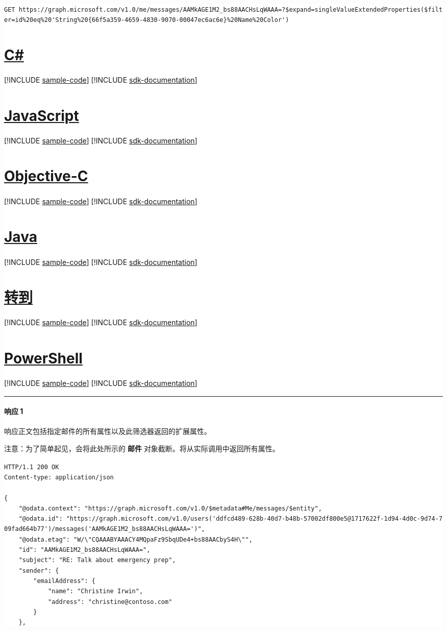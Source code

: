 ```msgraph-interactive
GET https://graph.microsoft.com/v1.0/me/messages/AAMkAGE1M2_bs88AACHsLqWAAA=?$expand=singleValueExtendedProperties($filter=id%20eq%20'String%20{66f5a359-4659-4830-9070-00047ec6ac6e}%20Name%20Color')
```
# <a name="c"></a>[C#](#tab/csharp)
[!INCLUDE [sample-code](../includes/snippets/csharp/get-singlevaluelegacyextendedproperty-1-csharp-snippets.md)]
[!INCLUDE [sdk-documentation](../includes/snippets/snippets-sdk-documentation-link.md)]

# <a name="javascript"></a>[JavaScript](#tab/javascript)
[!INCLUDE [sample-code](../includes/snippets/javascript/get-singlevaluelegacyextendedproperty-1-javascript-snippets.md)]
[!INCLUDE [sdk-documentation](../includes/snippets/snippets-sdk-documentation-link.md)]

# <a name="objective-c"></a>[Objective-C](#tab/objc)
[!INCLUDE [sample-code](../includes/snippets/objc/get-singlevaluelegacyextendedproperty-1-objc-snippets.md)]
[!INCLUDE [sdk-documentation](../includes/snippets/snippets-sdk-documentation-link.md)]

# <a name="java"></a>[Java](#tab/java)
[!INCLUDE [sample-code](../includes/snippets/java/get-singlevaluelegacyextendedproperty-1-java-snippets.md)]
[!INCLUDE [sdk-documentation](../includes/snippets/snippets-sdk-documentation-link.md)]

# <a name="go"></a>[转到](#tab/go)
[!INCLUDE [sample-code](../includes/snippets/go/get-singlevaluelegacyextendedproperty-1-go-snippets.md)]
[!INCLUDE [sdk-documentation](../includes/snippets/snippets-sdk-documentation-link.md)]

# <a name="powershell"></a>[PowerShell](#tab/powershell)
[!INCLUDE [sample-code](../includes/snippets/powershell/get-singlevaluelegacyextendedproperty-1-powershell-snippets.md)]
[!INCLUDE [sdk-documentation](../includes/snippets/snippets-sdk-documentation-link.md)]

---

#### <a name="response-1"></a>响应 1
响应正文包括指定邮件的所有属性以及此筛选器返回的扩展属性。

注意：为了简单起见，会将此处所示的 **邮件** 对象截断。将从实际调用中返回所有属性。

```http
HTTP/1.1 200 OK
Content-type: application/json

{
    "@odata.context": "https://graph.microsoft.com/v1.0/$metadata#Me/messages/$entity",
    "@odata.id": "https://graph.microsoft.com/v1.0/users('ddfcd489-628b-40d7-b48b-57002df800e5@1717622f-1d94-4d0c-9d74-709fad664b77')/messages('AAMkAGE1M2_bs88AACHsLqWAAA=')",
    "@odata.etag": "W/\"CQAAABYAAACY4MQpaFz9SbqUDe4+bs88AACbyS4H\"",
    "id": "AAMkAGE1M2_bs88AACHsLqWAAA=",
    "subject": "RE: Talk about emergency prep",
    "sender": {
        "emailAddress": {
            "name": "Christine Irwin",
            "address": "christine@contoso.com"
        }
    },
```